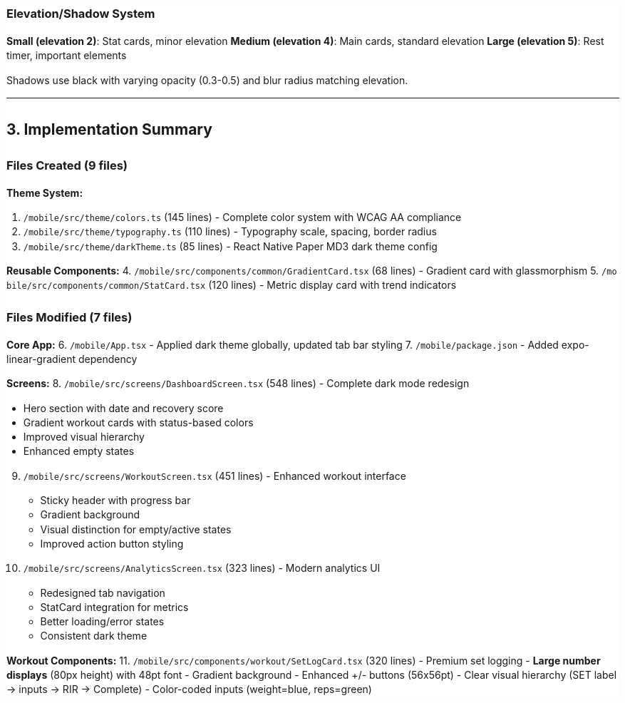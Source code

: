 ### Elevation/Shadow System

**Small (elevation 2)**: Stat cards, minor elevation
**Medium (elevation 4)**: Main cards, standard elevation
**Large (elevation 5)**: Rest timer, important elements

Shadows use black with varying opacity (0.3-0.5) and blur radius matching elevation.

---

## 3. Implementation Summary

### Files Created (9 files)

**Theme System:**
1. `/mobile/src/theme/colors.ts` (145 lines) - Complete color system with WCAG AA compliance
2. `/mobile/src/theme/typography.ts` (110 lines) - Typography scale, spacing, border radius
3. `/mobile/src/theme/darkTheme.ts` (85 lines) - React Native Paper MD3 dark theme config

**Reusable Components:**
4. `/mobile/src/components/common/GradientCard.tsx` (68 lines) - Gradient card with glassmorphism
5. `/mobile/src/components/common/StatCard.tsx` (120 lines) - Metric display card with trend indicators

### Files Modified (7 files)

**Core App:**
6. `/mobile/App.tsx` - Applied dark theme globally, updated tab bar styling
7. `/mobile/package.json` - Added expo-linear-gradient dependency

**Screens:**
8. `/mobile/src/screens/DashboardScreen.tsx` (548 lines) - Complete dark mode redesign
   - Hero section with date and recovery score
   - Gradient workout cards with status-based colors
   - Improved visual hierarchy
   - Enhanced empty states

9. `/mobile/src/screens/WorkoutScreen.tsx` (451 lines) - Enhanced workout interface
   - Sticky header with progress bar
   - Gradient background
   - Visual distinction for empty/active states
   - Improved action button styling

10. `/mobile/src/screens/AnalyticsScreen.tsx` (323 lines) - Modern analytics UI
    - Redesigned tab navigation
    - StatCard integration for metrics
    - Better loading/error states
    - Consistent dark theme

**Workout Components:**
11. `/mobile/src/components/workout/SetLogCard.tsx` (320 lines) - Premium set logging
    - **Large number displays** (80px height) with 48pt font
    - Gradient background
    - Enhanced +/- buttons (56x56pt)
    - Clear visual hierarchy (SET label → inputs → RIR → Complete)
    - Color-coded inputs (weight=blue, reps=green)
